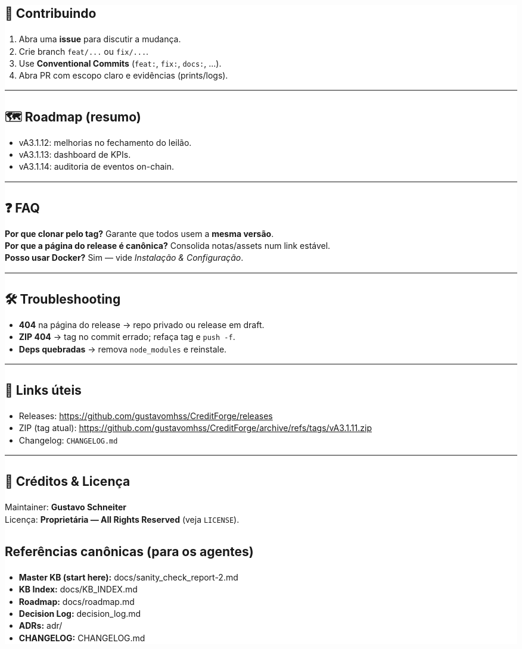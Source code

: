 
## 🤝 Contribuindo
1) Abra uma **issue** para discutir a mudança.  
2) Crie branch `feat/...` ou `fix/...`.  
3) Use **Conventional Commits** (`feat:`, `fix:`, `docs:`, ...).  
4) Abra PR com escopo claro e evidências (prints/logs).

---

## 🗺️ Roadmap (resumo)
- vA3.1.12: melhorias no fechamento do leilão.  
- vA3.1.13: dashboard de KPIs.  
- vA3.1.14: auditoria de eventos on-chain.

---

## ❓ FAQ
**Por que clonar pelo tag?** Garante que todos usem a **mesma versão**.  
**Por que a página do release é canônica?** Consolida notas/assets num link estável.  
**Posso usar Docker?** Sim — vide *Instalação & Configuração*.

---

## 🛠️ Troubleshooting
- **404** na página do release → repo privado ou release em draft.  
- **ZIP 404** → tag no commit errado; refaça tag e `push -f`.  
- **Deps quebradas** → remova `node_modules` e reinstale.

---

## 🔗 Links úteis
- Releases: https://github.com/gustavomhss/CreditForge/releases  
- ZIP (tag atual): https://github.com/gustavomhss/CreditForge/archive/refs/tags/vA3.1.11.zip  
- Changelog: `CHANGELOG.md`

---

## 👤 Créditos & Licença
Maintainer: **Gustavo Schneiter**  
Licença: **Proprietária — All Rights Reserved** (veja `LICENSE`).

## Referências canônicas (para os agentes)

- **Master KB (start here):** docs/sanity_check_report-2.md
- **KB Index:** docs/KB_INDEX.md
- **Roadmap:** docs/roadmap.md
- **Decision Log:** decision_log.md
- **ADRs:** adr/
- **CHANGELOG:** CHANGELOG.md

